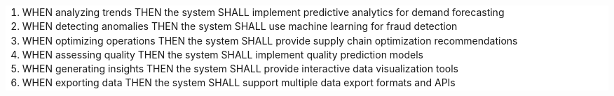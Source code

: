 1. WHEN analyzing trends THEN the system SHALL implement predictive analytics for demand forecasting
2. WHEN detecting anomalies THEN the system SHALL use machine learning for fraud detection
3. WHEN optimizing operations THEN the system SHALL provide supply chain optimization recommendations
4. WHEN assessing quality THEN the system SHALL implement quality prediction models
5. WHEN generating insights THEN the system SHALL provide interactive data visualization tools
6. WHEN exporting data THEN the system SHALL support multiple data export formats and APIs